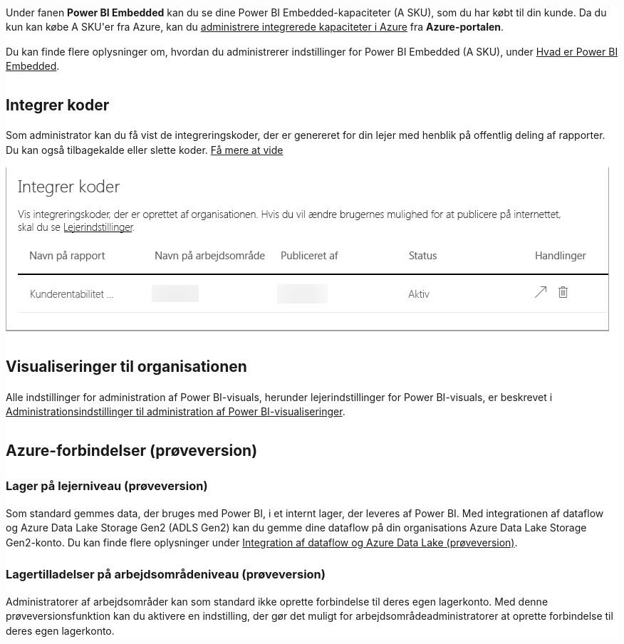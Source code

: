 Under fanen **Power BI Embedded** kan du se dine Power BI Embedded-kapaciteter (A SKU), som du har købt til din kunde. Da du kun kan købe A SKU'er fra Azure, kan du [administrere integrerede kapaciteter i Azure](../developer/embedded/azure-pbie-create-capacity.md) fra **Azure-portalen**.

Du kan finde flere oplysninger om, hvordan du administrerer indstillinger for Power BI Embedded (A SKU), under [Hvad er Power BI Embedded](../developer/embedded/azure-pbie-what-is-power-bi-embedded.md).

## <a name="embed-codes"></a>Integrer koder

Som administrator kan du få vist de integreringskoder, der er genereret for din lejer med henblik på offentlig deling af rapporter. Du kan også tilbagekalde eller slette koder. [Få mere at vide](../collaborate-share/service-publish-to-web.md)

![Integrer koder i Power BI-administrationsportalen](media/service-admin-portal/embed-codes.png)

## <a name="organizational-visuals"></a>Visualiseringer til organisationen

Alle indstillinger for administration af Power BI-visuals, herunder lejerindstillinger for Power BI-visuals, er beskrevet i [Administrationsindstillinger til administration af Power BI-visualiseringer](organizational-visuals.md).

## <a name="azure-connections-preview"></a>Azure-forbindelser (prøveversion)

### <a name="tenant-level-storage-preview"></a>Lager på lejerniveau (prøveversion)

Som standard gemmes data, der bruges med Power BI, i et internt lager, der leveres af Power BI. Med integrationen af dataflow og Azure Data Lake Storage Gen2 (ADLS Gen2) kan du gemme dine dataflow på din organisations Azure Data Lake Storage Gen2-konto. Du kan finde flere oplysninger under [Integration af dataflow og Azure Data Lake (prøveversion)](../transform-model/dataflows/dataflows-azure-data-lake-storage-integration.md).

### <a name="workspace-level-storage-permissions-preview"></a>Lagertilladelser på arbejdsområdeniveau (prøveversion)

Administratorer af arbejdsområder kan som standard ikke oprette forbindelse til deres egen lagerkonto. Med denne prøveversionsfunktion kan du aktivere en indstilling, der gør det muligt for arbejdsområdeadministratorer at oprette forbindelse til deres egen lagerkonto.
